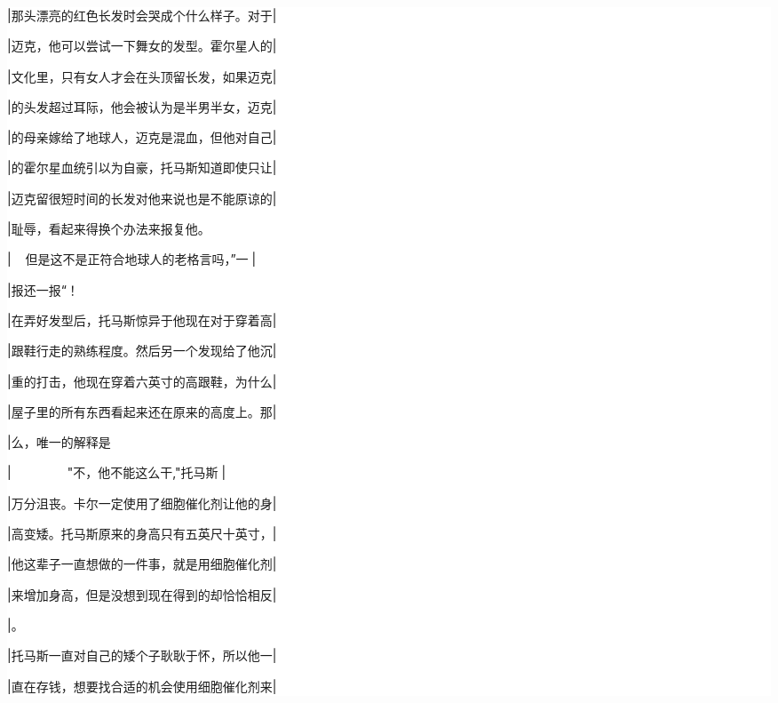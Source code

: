|那头漂亮的红色长发时会哭成个什么样子。对于|

|迈克，他可以尝试一下舞女的发型。霍尔星人的|

|文化里，只有女人才会在头顶留长发，如果迈克|

|的头发超过耳际，他会被认为是半男半女，迈克|

|的母亲嫁给了地球人，迈克是混血，但他对自己|

|的霍尔星血统引以为自豪，托马斯知道即使只让|

|迈克留很短时间的长发对他来说也是不能原谅的|

|耻辱，看起来得换个办法来报复他。

|    但是这不是正符合地球人的老格言吗，”一 |

|报还一报“！

|在弄好发型后，托马斯惊异于他现在对于穿着高|

|跟鞋行走的熟练程度。然后另一个发现给了他沉|

|重的打击，他现在穿着六英寸的高跟鞋，为什么|

|屋子里的所有东西看起来还在原来的高度上。那|

|么，唯一的解释是

|                "不，他不能这么干,"托马斯 |

|万分沮丧。卡尔一定使用了细胞催化剂让他的身|

|高变矮。托马斯原来的身高只有五英尺十英寸，|

|他这辈子一直想做的一件事，就是用细胞催化剂|

|来增加身高，但是没想到现在得到的却恰恰相反|

|。

|托马斯一直对自己的矮个子耿耿于怀，所以他一|

|直在存钱，想要找合适的机会使用细胞催化剂来|
